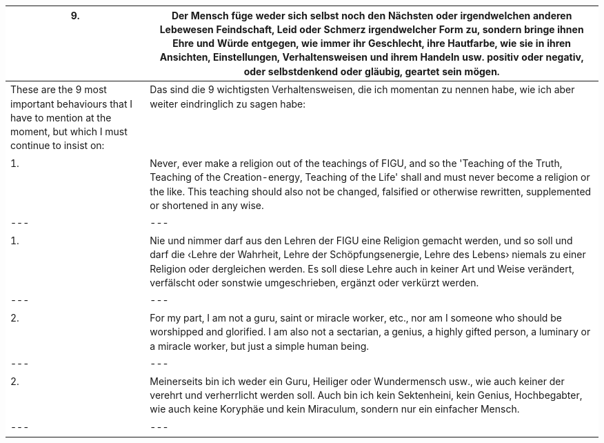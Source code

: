 | 9.| Der Mensch füge weder sich selbst noch den Nächsten oder irgendwelchen anderen Lebewesen Feindschaft, Leid oder Schmerz irgendwelcher Form zu, sondern bringe ihnen Ehre und Würde entgegen, wie immer ihr Geschlecht, ihre Hautfarbe, wie sie in ihren Ansichten, Einstellungen, Verhaltensweisen und ihrem Handeln usw. positiv oder negativ, oder selbstdenkend oder gläubig, geartet sein mögen.  
---|---  
These are the 9 most important behaviours that I have to mention at the moment, but which I must continue to insist on:  | Das sind die 9 wichtigsten Verhaltensweisen, die ich momentan zu nennen habe, wie ich aber weiter eindringlich zu sagen habe:   
| 1.| Never, ever make a religion out of the teachings of FIGU, and so the 'Teaching of the Truth, Teaching of the Creation-energy, Teaching of the Life' shall and must never become a religion or the like. This teaching should also not be changed, falsified or otherwise rewritten, supplemented or shortened in any wise.  
---|---  
| 1.| Nie und nimmer darf aus den Lehren der FIGU eine Religion gemacht werden, und so soll und darf die ‹Lehre der Wahrheit, Lehre der Schöpfungsenergie, Lehre des Lebens› niemals zu einer Religion oder dergleichen werden. Es soll diese Lehre auch in keiner Art und Weise verändert, verfälscht oder sonstwie umgeschrieben, ergänzt oder verkürzt werden.  
---|---  
| 2.| For my part, I am not a guru, saint or miracle worker, etc., nor am I someone who should be worshipped and glorified. I am also not a sectarian, a genius, a highly gifted person, a luminary or a miracle worker, but just a simple human being.  
---|---  
| 2.| Meinerseits bin ich weder ein Guru, Heiliger oder Wundermensch usw., wie auch keiner der verehrt und verherrlicht werden soll. Auch bin ich kein Sektenheini, kein Genius, Hochbegabter, wie auch keine Koryphäe und kein Miraculum, sondern nur ein einfacher Mensch.  
---|---  